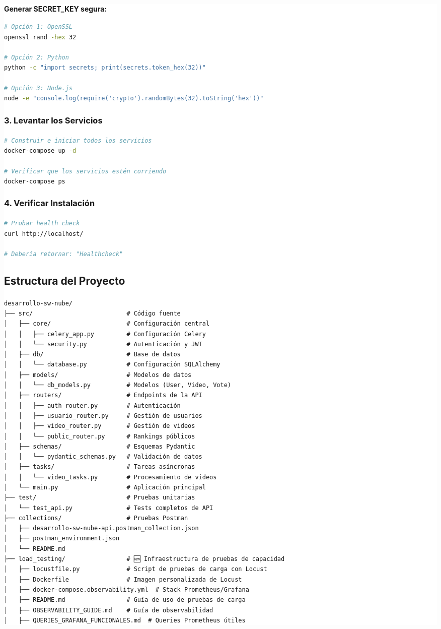 **Generar SECRET_KEY segura:**
```bash
# Opción 1: OpenSSL
openssl rand -hex 32

# Opción 2: Python
python -c "import secrets; print(secrets.token_hex(32))"

# Opción 3: Node.js
node -e "console.log(require('crypto').randomBytes(32).toString('hex'))"
```

### 3. Levantar los Servicios
```bash
# Construir e iniciar todos los servicios
docker-compose up -d

# Verificar que los servicios estén corriendo
docker-compose ps
```

### 4. Verificar Instalación
```bash
# Probar health check
curl http://localhost/

# Debería retornar: "Healthcheck"
```

## Estructura del Proyecto

```
desarrollo-sw-nube/
├── src/                          # Código fuente
│   ├── core/                     # Configuración central
│   │   ├── celery_app.py         # Configuración Celery
│   │   └── security.py           # Autenticación y JWT
│   ├── db/                       # Base de datos
│   │   └── database.py           # Configuración SQLAlchemy
│   ├── models/                   # Modelos de datos
│   │   └── db_models.py          # Modelos (User, Video, Vote)
│   ├── routers/                  # Endpoints de la API
│   │   ├── auth_router.py        # Autenticación
│   │   ├── usuario_router.py     # Gestión de usuarios
│   │   ├── video_router.py       # Gestión de videos
│   │   └── public_router.py      # Rankings públicos
│   ├── schemas/                  # Esquemas Pydantic
│   │   └── pydantic_schemas.py   # Validación de datos
│   ├── tasks/                    # Tareas asíncronas
│   │   └── video_tasks.py        # Procesamiento de videos
│   └── main.py                   # Aplicación principal
├── test/                         # Pruebas unitarias
│   └── test_api.py               # Tests completos de API
├── collections/                  # Pruebas Postman
│   ├── desarrollo-sw-nube-api.postman_collection.json
│   ├── postman_environment.json
│   └── README.md
├── load_testing/                 # 🆕 Infraestructura de pruebas de capacidad
│   ├── locustfile.py             # Script de pruebas de carga con Locust
│   ├── Dockerfile                # Imagen personalizada de Locust
│   ├── docker-compose.observability.yml  # Stack Prometheus/Grafana
│   ├── README.md                 # Guía de uso de pruebas de carga
│   ├── OBSERVABILITY_GUIDE.md    # Guía de observabilidad
│   ├── QUERIES_GRAFANA_FUNCIONALES.md  # Queries Prometheus útiles
```